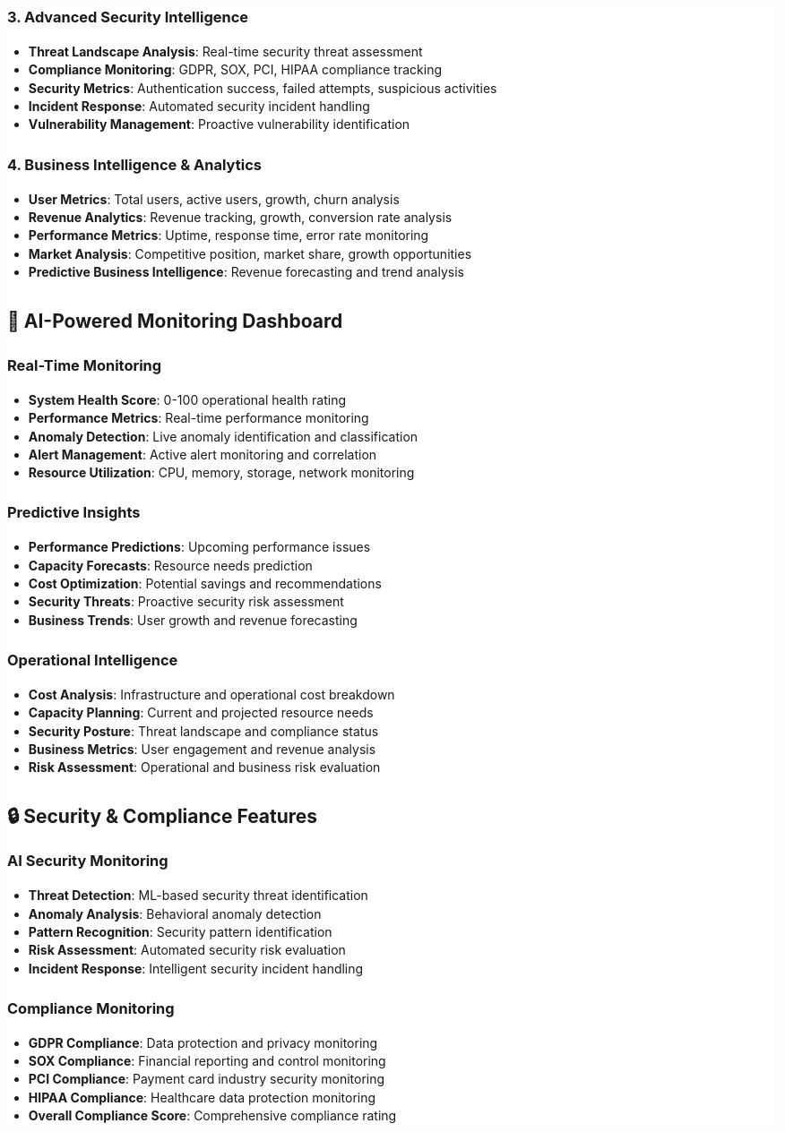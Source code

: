 ### **3. Advanced Security Intelligence**
- **Threat Landscape Analysis**: Real-time security threat assessment
- **Compliance Monitoring**: GDPR, SOX, PCI, HIPAA compliance tracking
- **Security Metrics**: Authentication success, failed attempts, suspicious activities
- **Incident Response**: Automated security incident handling
- **Vulnerability Management**: Proactive vulnerability identification

### **4. Business Intelligence & Analytics**
- **User Metrics**: Total users, active users, growth, churn analysis
- **Revenue Analytics**: Revenue tracking, growth, conversion rate analysis
- **Performance Metrics**: Uptime, response time, error rate monitoring
- **Market Analysis**: Competitive position, market share, growth opportunities
- **Predictive Business Intelligence**: Revenue forecasting and trend analysis

## 📱 **AI-Powered Monitoring Dashboard**

### **Real-Time Monitoring**
- **System Health Score**: 0-100 operational health rating
- **Performance Metrics**: Real-time performance monitoring
- **Anomaly Detection**: Live anomaly identification and classification
- **Alert Management**: Active alert monitoring and correlation
- **Resource Utilization**: CPU, memory, storage, network monitoring

### **Predictive Insights**
- **Performance Predictions**: Upcoming performance issues
- **Capacity Forecasts**: Resource needs prediction
- **Cost Optimization**: Potential savings and recommendations
- **Security Threats**: Proactive security risk assessment
- **Business Trends**: User growth and revenue forecasting

### **Operational Intelligence**
- **Cost Analysis**: Infrastructure and operational cost breakdown
- **Capacity Planning**: Current and projected resource needs
- **Security Posture**: Threat landscape and compliance status
- **Business Metrics**: User engagement and revenue analysis
- **Risk Assessment**: Operational and business risk evaluation

## 🔒 **Security & Compliance Features**

### **AI Security Monitoring**
- **Threat Detection**: ML-based security threat identification
- **Anomaly Analysis**: Behavioral anomaly detection
- **Pattern Recognition**: Security pattern identification
- **Risk Assessment**: Automated security risk evaluation
- **Incident Response**: Intelligent security incident handling

### **Compliance Monitoring**
- **GDPR Compliance**: Data protection and privacy monitoring
- **SOX Compliance**: Financial reporting and control monitoring
- **PCI Compliance**: Payment card industry security monitoring
- **HIPAA Compliance**: Healthcare data protection monitoring
- **Overall Compliance Score**: Comprehensive compliance rating
